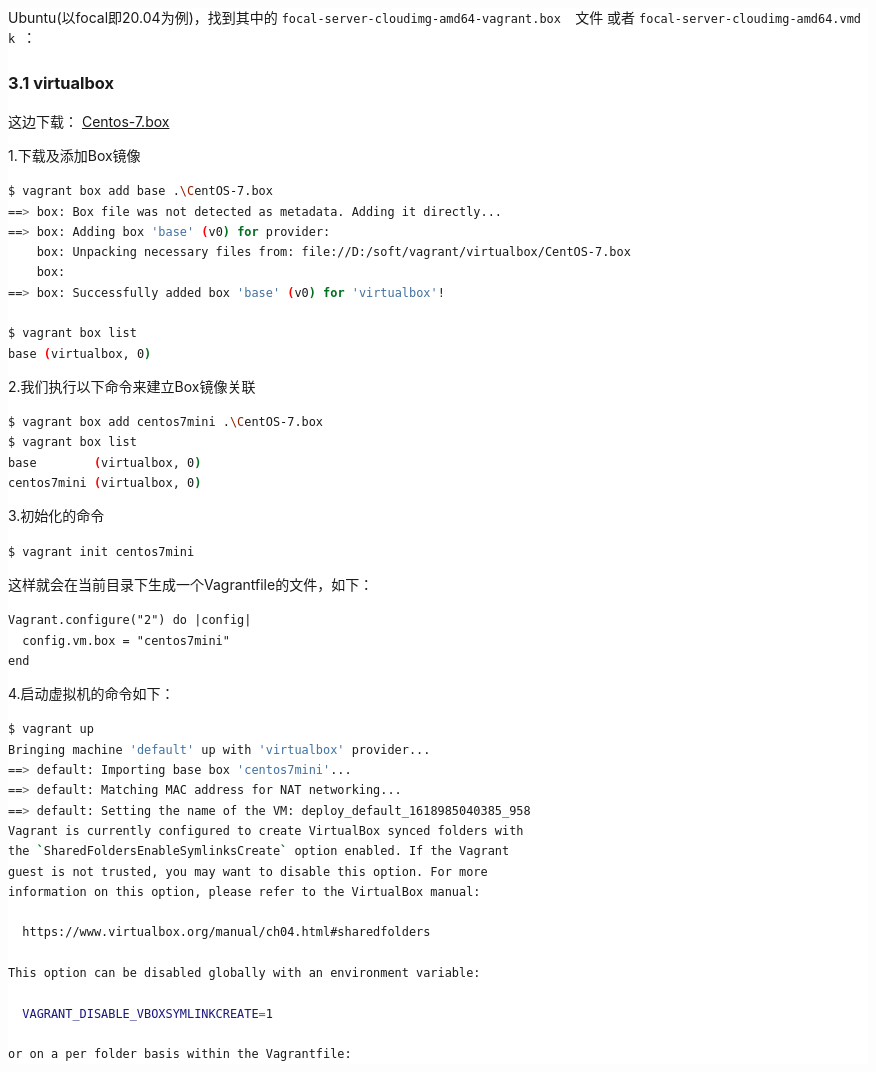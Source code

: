Ubuntu(以focal即20.04为例)，找到其中的 `focal-server-cloudimg-amd64-vagrant.box  `文件 或者 `focal-server-cloudimg-amd64.vmdk `：






### 3.1 virtualbox


这边下载： [Centos-7.box](http://mirrors.ustc.edu.cn/centos-cloud/centos/7/vagrant/x86_64/images/CentOS-7.box)



1.下载及添加Box镜像

```sh
$ vagrant box add base .\CentOS-7.box
==> box: Box file was not detected as metadata. Adding it directly...
==> box: Adding box 'base' (v0) for provider:
    box: Unpacking necessary files from: file://D:/soft/vagrant/virtualbox/CentOS-7.box
    box:
==> box: Successfully added box 'base' (v0) for 'virtualbox'!

$ vagrant box list
base (virtualbox, 0)
```


2.我们执行以下命令来建立Box镜像关联
```sh
$ vagrant box add centos7mini .\CentOS-7.box
$ vagrant box list
base        (virtualbox, 0)
centos7mini (virtualbox, 0)
```


3.初始化的命令
```sh
$ vagrant init centos7mini
```

这样就会在当前目录下生成一个Vagrantfile的文件，如下：

```
Vagrant.configure("2") do |config|
  config.vm.box = "centos7mini"
end
```


4.启动虚拟机的命令如下：

```sh
$ vagrant up
Bringing machine 'default' up with 'virtualbox' provider...
==> default: Importing base box 'centos7mini'...
==> default: Matching MAC address for NAT networking...
==> default: Setting the name of the VM: deploy_default_1618985040385_958
Vagrant is currently configured to create VirtualBox synced folders with
the `SharedFoldersEnableSymlinksCreate` option enabled. If the Vagrant
guest is not trusted, you may want to disable this option. For more
information on this option, please refer to the VirtualBox manual:

  https://www.virtualbox.org/manual/ch04.html#sharedfolders

This option can be disabled globally with an environment variable:

  VAGRANT_DISABLE_VBOXSYMLINKCREATE=1

or on a per folder basis within the Vagrantfile:
```